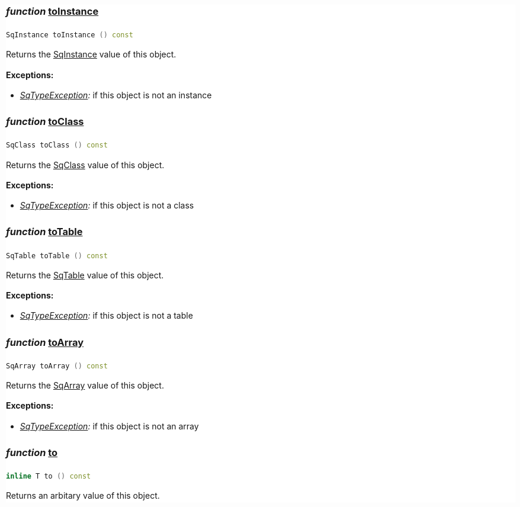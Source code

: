 
### _function_ <a id="c8b67665" href="#c8b67665">toInstance</a>

```cpp
SqInstance toInstance () const 
```

Returns the [SqInstance](SquirrelBind_SqInstance.html) value of this object. 

**Exceptions:**
* _[SqTypeException](SquirrelBind_SqTypeException.html):_ if this object is not an instance 


### _function_ <a id="30f718d8" href="#30f718d8">toClass</a>

```cpp
SqClass toClass () const 
```

Returns the [SqClass](SquirrelBind_SqClass.html) value of this object. 

**Exceptions:**
* _[SqTypeException](SquirrelBind_SqTypeException.html):_ if this object is not a class 


### _function_ <a id="1eef510c" href="#1eef510c">toTable</a>

```cpp
SqTable toTable () const 
```

Returns the [SqTable](SquirrelBind_SqTable.html) value of this object. 

**Exceptions:**
* _[SqTypeException](SquirrelBind_SqTypeException.html):_ if this object is not a table 


### _function_ <a id="dab33dbb" href="#dab33dbb">toArray</a>

```cpp
SqArray toArray () const 
```

Returns the [SqArray](SquirrelBind_SqArray.html) value of this object. 

**Exceptions:**
* _[SqTypeException](SquirrelBind_SqTypeException.html):_ if this object is not an array 


### _function_ <a id="7848c8fa" href="#7848c8fa">to</a>

```cpp
inline T to () const 
```

Returns an arbitary value of this object. 
